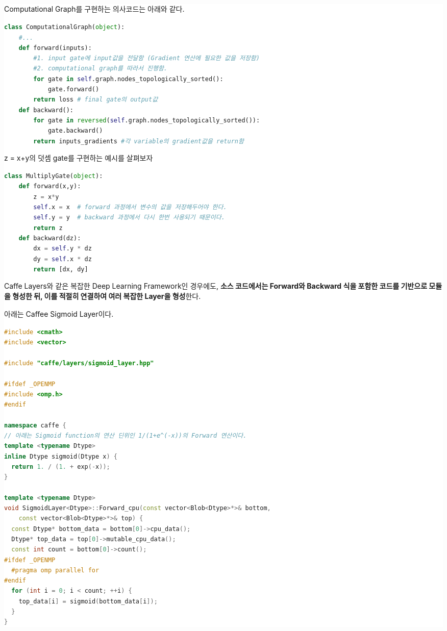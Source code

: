 Computational Graph를 구현하는 의사코드는 아래와 같다.

```python
class ComputationalGraph(object):
    #...
    def forward(inputs):
        #1. input gate에 input값을 전달함 (Gradient 연산에 필요한 값을 저장함)
        #2. computational graph를 따라서 진행함.
        for gate in self.graph.nodes_topologically_sorted():
            gate.forward()	
        return loss	# final gate의 output값
    def backward():
        for gate in reversed(self.graph.nodes_topologically_sorted()):
            gate.backward()
        return inputs_gradients	#각 variable의 gradient값을 return함
```

z = x+y의 덧셈 gate를 구현하는 예시를 살펴보자

```python
class MultiplyGate(object):
    def forward(x,y):
        z = x*y
        self.x = x	# forward 과정에서 변수의 값을 저장해두어야 한다.
        self.y = y	# backward 과정에서 다시 한번 사용되기 때문이다. 
        return z
    def backward(dz):
        dx = self.y * dz
        dy = self.x * dz
        return [dx, dy]
```

Caffe Layers와 같은 복잡한 Deep Learning Framework인 경우에도, **소스 코드에서는 Forward와 Backward 식을 포함한 코드를 기반으로 모듈을 형성한 뒤, 이를 적절히 연결하여 여러 복잡한 Layer을 형성**한다. 

아래는 Caffee Sigmoid Layer이다. 

```c++
#include <cmath>
#include <vector>

#include "caffe/layers/sigmoid_layer.hpp"

#ifdef _OPENMP
#include <omp.h>
#endif

namespace caffe {
// 아래는 Sigmoid function의 연산 딘위인 1/(1+e^(-x))의 Forward 연산이다.
template <typename Dtype>
inline Dtype sigmoid(Dtype x) {
  return 1. / (1. + exp(-x));
}

template <typename Dtype>
void SigmoidLayer<Dtype>::Forward_cpu(const vector<Blob<Dtype>*>& bottom,
    const vector<Blob<Dtype>*>& top) {
  const Dtype* bottom_data = bottom[0]->cpu_data();
  Dtype* top_data = top[0]->mutable_cpu_data();
  const int count = bottom[0]->count();
#ifdef _OPENMP
  #pragma omp parallel for
#endif
  for (int i = 0; i < count; ++i) {
    top_data[i] = sigmoid(bottom_data[i]);
  }
}
```